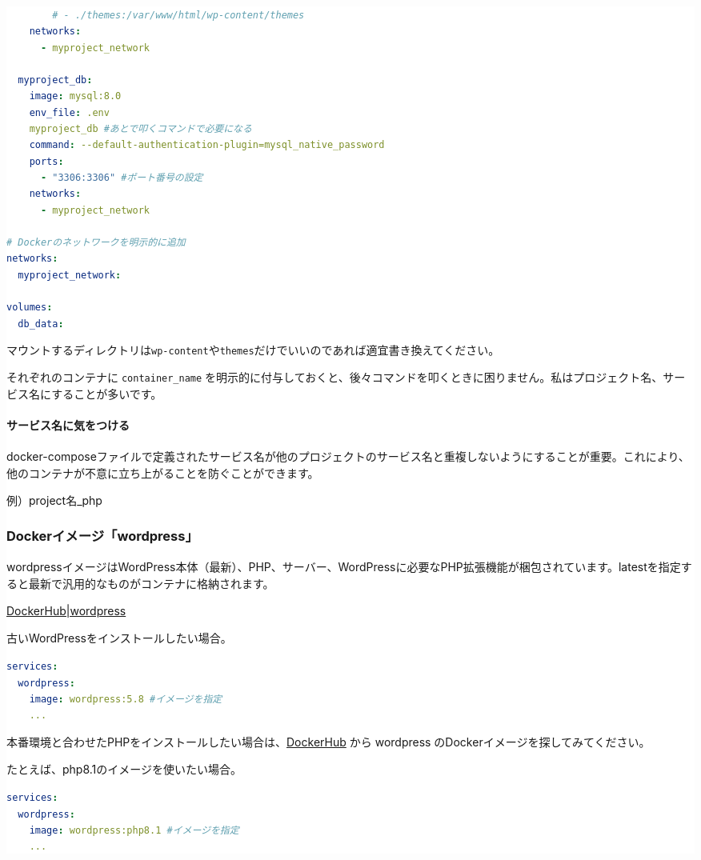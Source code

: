 ```yaml:title=docker-compose.yml
        # - ./themes:/var/www/html/wp-content/themes
    networks:
      - myproject_network

  myproject_db:
    image: mysql:8.0
    env_file: .env
    myproject_db #あとで叩くコマンドで必要になる
    command: --default-authentication-plugin=mysql_native_password
    ports:
      - "3306:3306" #ポート番号の設定
    networks:
      - myproject_network

# Dockerのネットワークを明示的に追加
networks:
  myproject_network:

volumes:
  db_data:
```
<msg txt="Dockerのネットワークを明示的に追加することでサービス間の通信をより制御しやすくなります。"></msg>

マウントするディレクトリは`wp-content`や`themes`だけでいいのであれば適宜書き換えてください。

それぞれのコンテナに `container_name` を明示的に付与しておくと、後々コマンドを叩くときに困りません。私はプロジェクト名、サービス名にすることが多いです。

<msg txt="マウントとは、外部のストレージやディレクトリをシステム内の特定の場所に接続し、データを読み書きできる状態にすることです！"></msg>
<div class="box">
<h4>サービス名に気をつける</h4>
<p>docker-composeファイルで定義されたサービス名が他のプロジェクトのサービス名と重複しないようにすることが重要。これにより、他のコンテナが不意に立ち上がることを防ぐことができます。</p>
<p>例）project名_php </p>
</div>

### Dockerイメージ「wordpress」
wordpressイメージはWordPress本体（最新）、PHP、サーバー、WordPressに必要なPHP拡張機能が梱包されています。latestを指定すると最新で汎用的なものがコンテナに格納されます。

[DockerHub|wordpress](https://hub.docker.com/_/wordpress)

古いWordPressをインストールしたい場合。
```yaml:title=docker-compose.yml
services:
  wordpress:
    image: wordpress:5.8 #イメージを指定
    ...
```

本番環境と合わせたPHPをインストールしたい場合は、[DockerHub](https://hub.docker.com/_/wordpress) から wordpress のDockerイメージを探してみてください。

たとえば、php8.1のイメージを使いたい場合。
```yaml:title=docker-compose.yml
services:
  wordpress:
    image: wordpress:php8.1 #イメージを指定
    ...
```

